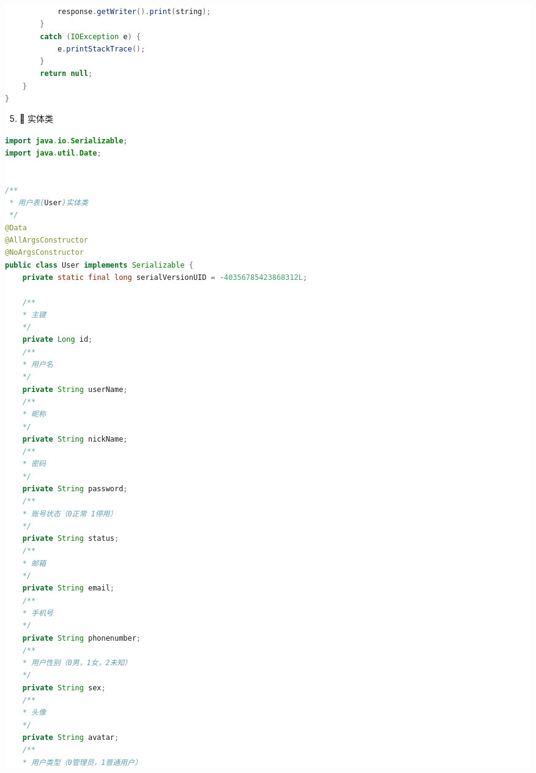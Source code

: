 ```java
            response.getWriter().print(string);
        }
        catch (IOException e) {
            e.printStackTrace();
        }
        return null;
    }
}
```

5. :footprints: 实体类

```java
import java.io.Serializable;
import java.util.Date;


/**
 * 用户表(User)实体类
 */
@Data
@AllArgsConstructor
@NoArgsConstructor
public class User implements Serializable {
    private static final long serialVersionUID = -40356785423868312L;
    
    /**
    * 主键
    */
    private Long id;
    /**
    * 用户名
    */
    private String userName;
    /**
    * 昵称
    */
    private String nickName;
    /**
    * 密码
    */
    private String password;
    /**
    * 账号状态（0正常 1停用）
    */
    private String status;
    /**
    * 邮箱
    */
    private String email;
    /**
    * 手机号
    */
    private String phonenumber;
    /**
    * 用户性别（0男，1女，2未知）
    */
    private String sex;
    /**
    * 头像
    */
    private String avatar;
    /**
    * 用户类型（0管理员，1普通用户）
```